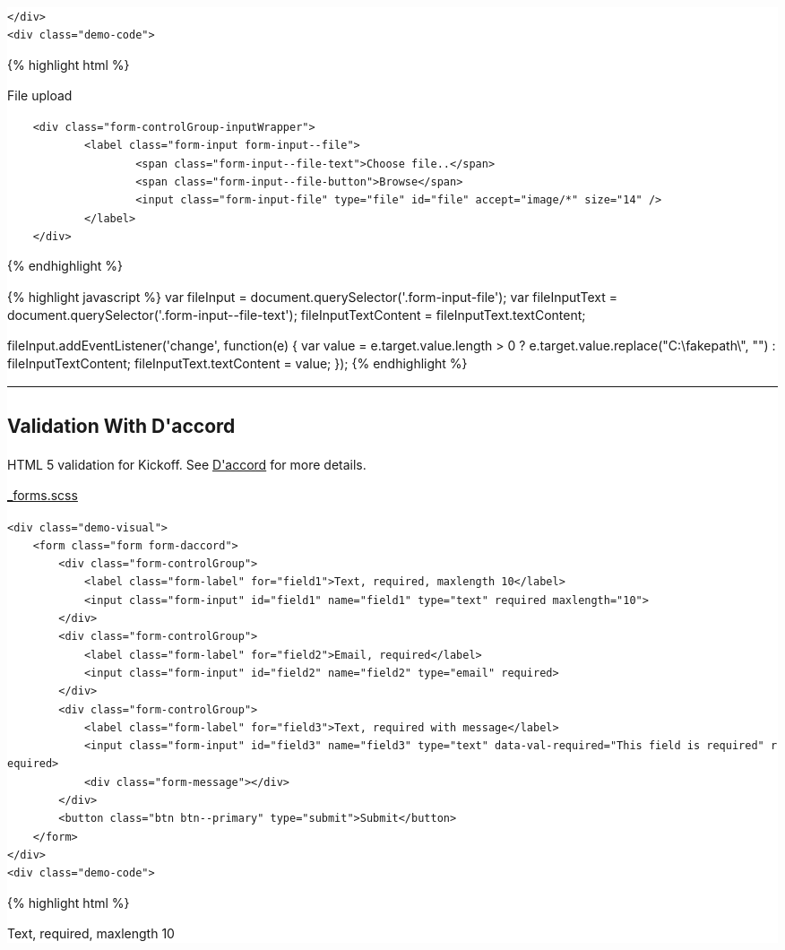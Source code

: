 	</div>
	<div class="demo-code">
{% highlight html %}
<div class="form-controlGroup">
		<label class="form-label" for="file">File upload</label>

		<div class="form-controlGroup-inputWrapper">
				<label class="form-input form-input--file">
						<span class="form-input--file-text">Choose file..</span>
						<span class="form-input--file-button">Browse</span>
						<input class="form-input-file" type="file" id="file" accept="image/*" size="14" />
				</label>
		</div>
</div>
{% endhighlight %}

{% highlight javascript %}
var fileInput = document.querySelector('.form-input-file');
var fileInputText = document.querySelector('.form-input--file-text');
fileInputTextContent = fileInputText.textContent;

fileInput.addEventListener('change', function(e) {
	var value = e.target.value.length > 0 ? e.target.value.replace("C:\\fakepath\\", "") : fileInputTextContent;
	fileInputText.textContent = value;
});
{% endhighlight %}
	</div>

</div>



<hr>

<a name="validation"></a>
<h2 class="demoHeading">Validation With D'accord</h2>
<p>HTML 5 validation for Kickoff. See <a href="https://github.com/nicbell/daccord">D'accord</a> for more details.</p>

<div class="demo">
	<a href="https://github.com/trykickoff/kickoff/blob/master/assets/src/scss/components/_forms.scss" class="demo-src">_forms.scss</a>

	<div class="demo-visual">
		<form class="form form-daccord">
			<div class="form-controlGroup">
				<label class="form-label" for="field1">Text, required, maxlength 10</label>
				<input class="form-input" id="field1" name="field1" type="text" required maxlength="10">
			</div>
			<div class="form-controlGroup">
				<label class="form-label" for="field2">Email, required</label>
				<input class="form-input" id="field2" name="field2" type="email" required>
			</div>
			<div class="form-controlGroup">
				<label class="form-label" for="field3">Text, required with message</label>
				<input class="form-input" id="field3" name="field3" type="text" data-val-required="This field is required" required>
				<div class="form-message"></div>
			</div>
			<button class="btn btn--primary" type="submit">Submit</button>
		</form>
	</div>
	<div class="demo-code">
{% highlight html %}
<form class="form form-daccord">
	<div class="form-controlGroup">
		<label class="form-label" for="field1">Text, required, maxlength 10</label>